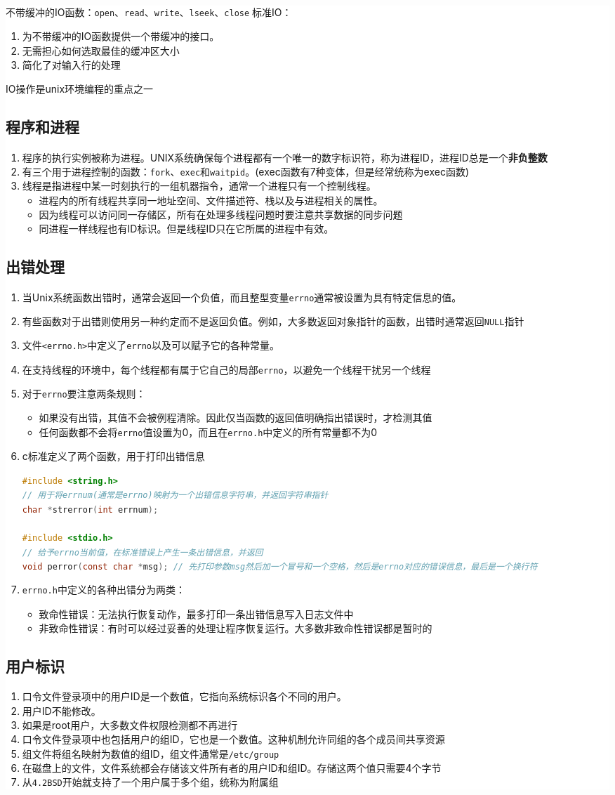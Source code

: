 不带缓冲的IO函数：`open`、`read`、`write`、`lseek`、`close`
标准IO：
1. 为不带缓冲的IO函数提供一个带缓冲的接口。
2. 无需担心如何选取最佳的缓冲区大小
3. 简化了对输入行的处理

IO操作是unix环境编程的重点之一

## 程序和进程

1. 程序的执行实例被称为进程。UNIX系统确保每个进程都有一个唯一的数字标识符，称为进程ID，进程ID总是一个**非负整数**
2. 有三个用于进程控制的函数：`fork`、`exec`和`waitpid`。(exec函数有7种变体，但是经常统称为exec函数)
3. 线程是指进程中某一时刻执行的一组机器指令，通常一个进程只有一个控制线程。
   * 进程内的所有线程共享同一地址空间、文件描述符、栈以及与进程相关的属性。
   * 因为线程可以访问同一存储区，所有在处理多线程问题时要注意共享数据的同步问题
   * 同进程一样线程也有ID标识。但是线程ID只在它所属的进程中有效。

## 出错处理

1. 当Unix系统函数出错时，通常会返回一个负值，而且整型变量`errno`通常被设置为具有特定信息的值。

2. 有些函数对于出错则使用另一种约定而不是返回负值。例如，大多数返回对象指针的函数，出错时通常返回`NULL`指针

3. 文件`<errno.h>`中定义了`errno`以及可以赋予它的各种常量。

4. 在支持线程的环境中，每个线程都有属于它自己的局部`errno`，以避免一个线程干扰另一个线程

5. 对于`errno`要注意两条规则：

   * 如果没有出错，其值不会被例程清除。因此仅当函数的返回值明确指出错误时，才检测其值
   * 任何函数都不会将`errno`值设置为0，而且在`errno.h`中定义的所有常量都不为0

6. c标准定义了两个函数，用于打印出错信息

   ```c
   #include <string.h>
   // 用于将errnum(通常是errno)映射为一个出错信息字符串，并返回字符串指针
   char *strerror(int errnum);
   
   #include <stdio.h>
   // 给予errno当前值，在标准错误上产生一条出错信息，并返回
   void perror(const char *msg); // 先打印参数msg然后加一个冒号和一个空格，然后是errno对应的错误信息，最后是一个换行符
   ```

7. `errno.h`中定义的各种出错分为两类：

   * 致命性错误：无法执行恢复动作，最多打印一条出错信息写入日志文件中
   * 非致命性错误：有时可以经过妥善的处理让程序恢复运行。大多数非致命性错误都是暂时的

## 用户标识

1. 口令文件登录项中的用户ID是一个数值，它指向系统标识各个不同的用户。
2. 用户ID不能修改。
3. 如果是root用户，大多数文件权限检测都不再进行
4. 口令文件登录项中也包括用户的组ID，它也是一个数值。这种机制允许同组的各个成员间共享资源
5. 组文件将组名映射为数值的组ID，组文件通常是`/etc/group`
6. 在磁盘上的文件，文件系统都会存储该文件所有者的用户ID和组ID。存储这两个值只需要4个字节
7. 从`4.2BSD`开始就支持了一个用户属于多个组，统称为附属组
